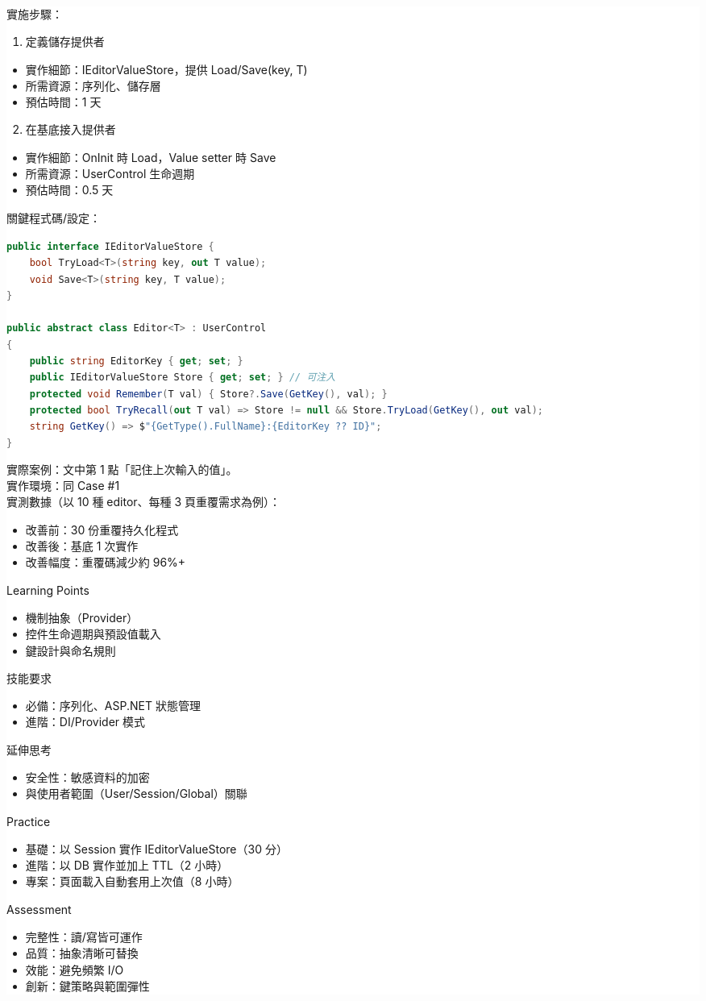 實施步驟：
1. 定義儲存提供者
- 實作細節：IEditorValueStore，提供 Load/Save(key, T)
- 所需資源：序列化、儲存層
- 預估時間：1 天
2. 在基底接入提供者
- 實作細節：OnInit 時 Load，Value setter 時 Save
- 所需資源：UserControl 生命週期
- 預估時間：0.5 天

關鍵程式碼/設定：
```csharp
public interface IEditorValueStore {
    bool TryLoad<T>(string key, out T value);
    void Save<T>(string key, T value);
}

public abstract class Editor<T> : UserControl
{
    public string EditorKey { get; set; }
    public IEditorValueStore Store { get; set; } // 可注入
    protected void Remember(T val) { Store?.Save(GetKey(), val); }
    protected bool TryRecall(out T val) => Store != null && Store.TryLoad(GetKey(), out val);
    string GetKey() => $"{GetType().FullName}:{EditorKey ?? ID}";
}
```

實際案例：文中第 1 點「記住上次輸入的值」。  
實作環境：同 Case #1  
實測數據（以 10 種 editor、每種 3 頁重覆需求為例）：
- 改善前：30 份重覆持久化程式
- 改善後：基底 1 次實作
- 改善幅度：重覆碼減少約 96%+

Learning Points
- 機制抽象（Provider）
- 控件生命週期與預設值載入
- 鍵設計與命名規則

技能要求
- 必備：序列化、ASP.NET 狀態管理
- 進階：DI/Provider 模式

延伸思考
- 安全性：敏感資料的加密
- 與使用者範圍（User/Session/Global）關聯

Practice
- 基礎：以 Session 實作 IEditorValueStore（30 分）
- 進階：以 DB 實作並加上 TTL（2 小時）
- 專案：頁面載入自動套用上次值（8 小時）

Assessment
- 完整性：讀/寫皆可運作
- 品質：抽象清晰可替換
- 效能：避免頻繁 I/O
- 創新：鍵策略與範圍彈性
